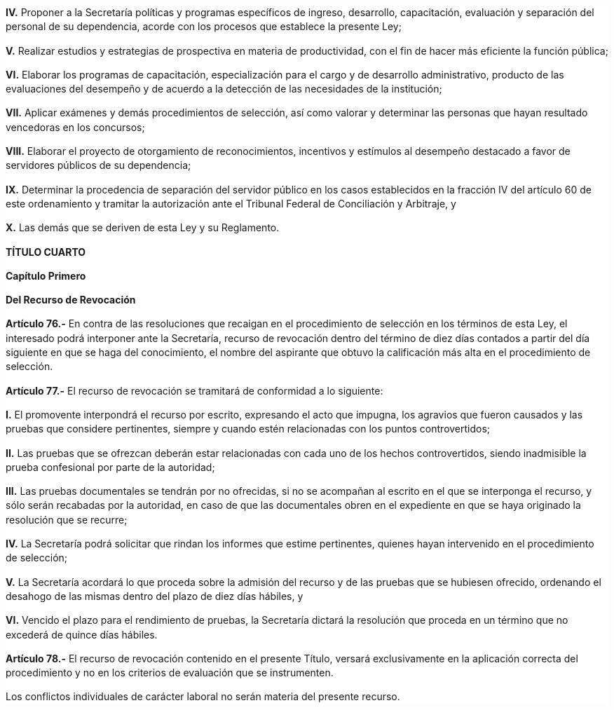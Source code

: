 **IV.** Proponer a la Secretaría políticas y programas específicos de ingreso, desarrollo, capacitación, evaluación y separación del personal de su dependencia, acorde con los procesos que establece la presente Ley;

**V.** Realizar estudios y estrategias de prospectiva en materia de productividad, con el fin de hacer más eficiente la función pública;

**VI.** Elaborar los programas de capacitación, especialización para el cargo y de desarrollo administrativo, producto de las evaluaciones del desempeño y de acuerdo a la detección de las necesidades de la institución;

**VII.** Aplicar exámenes y demás procedimientos de selección, así como valorar y determinar las personas que hayan resultado vencedoras en los concursos;

**VIII.** Elaborar el proyecto de otorgamiento de reconocimientos, incentivos y estímulos al desempeño destacado a favor de servidores públicos de su dependencia;

**IX.** Determinar la procedencia de separación del servidor público en los casos establecidos en la fracción IV del artículo 60 de este ordenamiento y tramitar la autorización ante el Tribunal Federal de Conciliación y Arbitraje, y

**X.** Las demás que se deriven de esta Ley y su Reglamento.

**TÍTULO CUARTO**

**Capítulo Primero**

**Del Recurso de Revocación**

**Artículo 76.-** En contra de las resoluciones que recaigan en el procedimiento de selección en los términos de esta Ley, el interesado podrá interponer ante la Secretaría, recurso de revocación dentro del término de diez días contados a partir del día siguiente en que se haga del conocimiento, el nombre del aspirante que obtuvo la calificación más alta en el procedimiento de selección.

**Artículo 77.-** El recurso de revocación se tramitará de conformidad a lo siguiente:

**I.** El promovente interpondrá el recurso por escrito, expresando el acto que impugna, los agravios que fueron causados y las pruebas que considere pertinentes, siempre y cuando estén relacionadas con los puntos controvertidos;

**II.** Las pruebas que se ofrezcan deberán estar relacionadas con cada uno de los hechos controvertidos, siendo inadmisible la prueba confesional por parte de la autoridad;

**III.** Las pruebas documentales se tendrán por no ofrecidas, si no se acompañan al escrito en el que se interponga el recurso, y sólo serán recabadas por la autoridad, en caso de que las documentales obren en el expediente en que se haya originado la resolución que se recurre;

**IV.** La Secretaría podrá solicitar que rindan los informes que estime pertinentes, quienes hayan intervenido en el procedimiento de selección;

**V.** La Secretaría acordará lo que proceda sobre la admisión del recurso y de las pruebas que se hubiesen ofrecido, ordenando el desahogo de las mismas dentro del plazo de diez días hábiles, y

**VI.** Vencido el plazo para el rendimiento de pruebas, la Secretaría dictará la resolución que proceda en un término que no excederá de quince días hábiles.

**Artículo 78.-** El recurso de revocación contenido en el presente Título, versará exclusivamente en la aplicación correcta del procedimiento y no en los criterios de evaluación que se instrumenten.

Los conflictos individuales de carácter laboral no serán materia del presente recurso.
